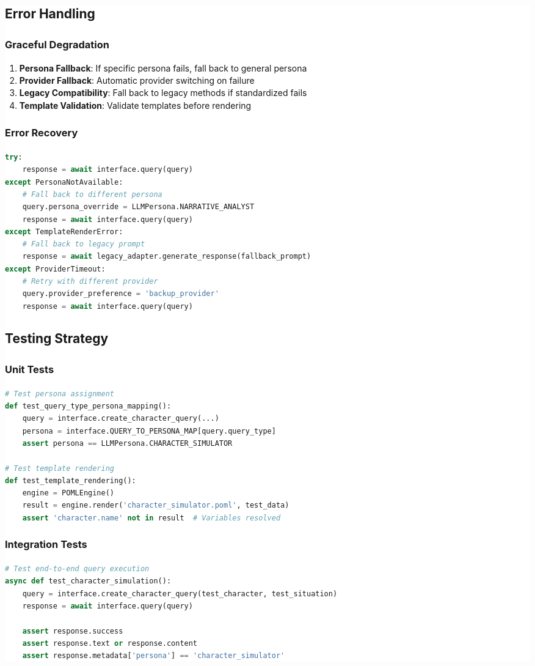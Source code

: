 ## Error Handling

### Graceful Degradation

1. **Persona Fallback**: If specific persona fails, fall back to general persona
2. **Provider Fallback**: Automatic provider switching on failure
3. **Legacy Compatibility**: Fall back to legacy methods if standardized fails
4. **Template Validation**: Validate templates before rendering

### Error Recovery

```python
try:
    response = await interface.query(query)
except PersonaNotAvailable:
    # Fall back to different persona
    query.persona_override = LLMPersona.NARRATIVE_ANALYST
    response = await interface.query(query)
except TemplateRenderError:
    # Fall back to legacy prompt
    response = await legacy_adapter.generate_response(fallback_prompt)
except ProviderTimeout:
    # Retry with different provider
    query.provider_preference = 'backup_provider'
    response = await interface.query(query)
```

## Testing Strategy

### Unit Tests

```python
# Test persona assignment
def test_query_type_persona_mapping():
    query = interface.create_character_query(...)
    persona = interface.QUERY_TO_PERSONA_MAP[query.query_type]
    assert persona == LLMPersona.CHARACTER_SIMULATOR

# Test template rendering
def test_template_rendering():
    engine = POMLEngine()
    result = engine.render('character_simulator.poml', test_data)
    assert 'character.name' not in result  # Variables resolved
```

### Integration Tests

```python
# Test end-to-end query execution
async def test_character_simulation():
    query = interface.create_character_query(test_character, test_situation)
    response = await interface.query(query)
    
    assert response.success
    assert response.text or response.content
    assert response.metadata['persona'] == 'character_simulator'
```
